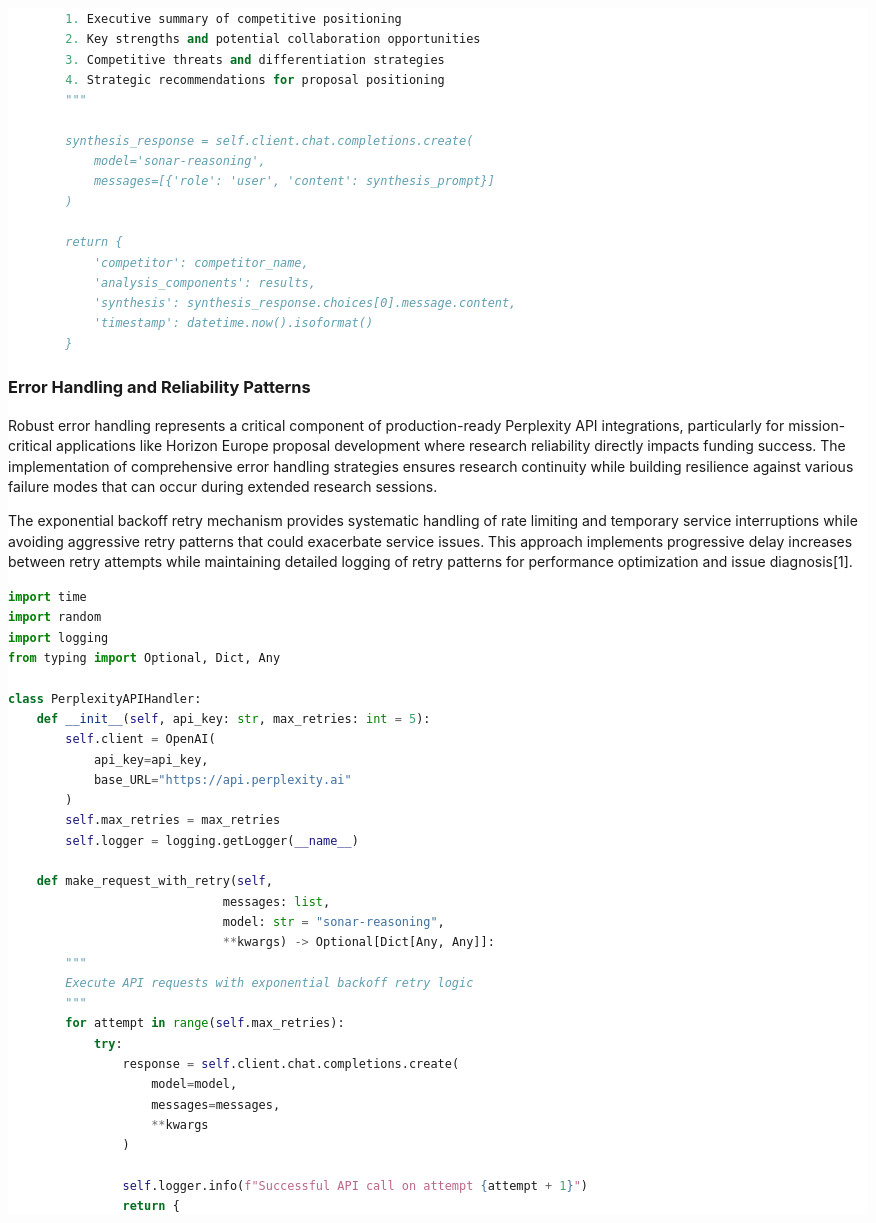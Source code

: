 ```python
        1. Executive summary of competitive positioning
        2. Key strengths and potential collaboration opportunities  
        3. Competitive threats and differentiation strategies
        4. Strategic recommendations for proposal positioning
        """
        
        synthesis_response = self.client.chat.completions.create(
            model='sonar-reasoning',
            messages=[{'role': 'user', 'content': synthesis_prompt}]
        )
        
        return {
            'competitor': competitor_name,
            'analysis_components': results,
            'synthesis': synthesis_response.choices[0].message.content,
            'timestamp': datetime.now().isoformat()
        }
```

### Error Handling and Reliability Patterns

Robust error handling represents a critical component of production-ready Perplexity API integrations, particularly for mission-critical applications like Horizon Europe proposal development where research reliability directly impacts funding success. The implementation of comprehensive error handling strategies ensures research continuity while building resilience against various failure modes that can occur during extended research sessions.

The exponential backoff retry mechanism provides systematic handling of rate limiting and temporary service interruptions while avoiding aggressive retry patterns that could exacerbate service issues. This approach implements progressive delay increases between retry attempts while maintaining detailed logging of retry patterns for performance optimization and issue diagnosis[1].

```python
import time
import random
import logging
from typing import Optional, Dict, Any

class PerplexityAPIHandler:
    def __init__(self, api_key: str, max_retries: int = 5):
        self.client = OpenAI(
            api_key=api_key,
            base_URL="https://api.perplexity.ai"
        )
        self.max_retries = max_retries
        self.logger = logging.getLogger(__name__)
        
    def make_request_with_retry(self, 
                              messages: list, 
                              model: str = "sonar-reasoning",
                              **kwargs) -> Optional[Dict[Any, Any]]:
        """
        Execute API requests with exponential backoff retry logic
        """
        for attempt in range(self.max_retries):
            try:
                response = self.client.chat.completions.create(
                    model=model,
                    messages=messages,
                    **kwargs
                )
                
                self.logger.info(f"Successful API call on attempt {attempt + 1}")
                return {
```